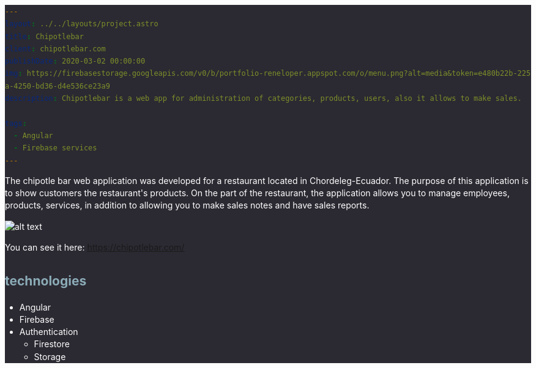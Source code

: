 ```yaml
---
layout: ../../layouts/project.astro
title: Chipotlebar
client: chipotlebar.com
publishDate: 2020-03-02 00:00:00
img: https://firebasestorage.googleapis.com/v0/b/portfolio-reneloper.appspot.com/o/menu.png?alt=media&token=e480b22b-225a-4250-bd36-d4e536ce23a9
description: Chipotlebar is a web app for administration of categories, products, users, also it allows to make sales.

tags:
  - Angular
  - Firebase services
---
```


<style>
body {
    background-color: #2b2a33;
}
h2 {
  color: #8babb6;
}

* {
  color: white;
}
</style>

The chipotle bar web application was developed for a restaurant located in Chordeleg-Ecuador. The purpose of this application is to show customers the restaurant's products. On the part of the restaurant, the application allows you to manage employees, products, services, in addition to allowing you to make sales notes and have sales reports.

![alt text](https://firebasestorage.googleapis.com/v0/b/portfolio-reneloper.appspot.com/o/adminchipotle.png?alt=media&token=4ecb65dc-63cc-4278-8e77-4bccb130ea2c)

You can see it here: https://chipotlebar.com/

## technologies
* Angular
* Firebase
* Authentication
  * Firestore
  * Storage